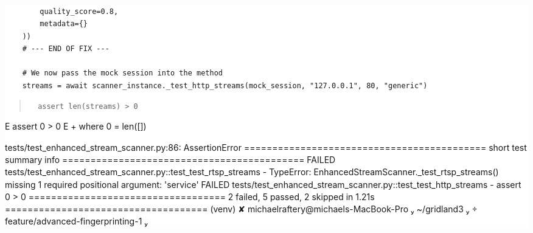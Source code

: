             quality_score=0.8,
            metadata={}
        ))
        # --- END OF FIX ---
    
        # We now pass the mock session into the method
        streams = await scanner_instance._test_http_streams(mock_session, "127.0.0.1", 80, "generic")
    
>       assert len(streams) > 0
E       assert 0 > 0
E        +  where 0 = len([])

tests/test_enhanced_stream_scanner.py:86: AssertionError
=========================================== short test summary info ===========================================
FAILED tests/test_enhanced_stream_scanner.py::test_test_rtsp_streams - TypeError: EnhancedStreamScanner._test_rtsp_streams() missing 1 required positional argument: 'service'
FAILED tests/test_enhanced_stream_scanner.py::test_test_http_streams - assert 0 > 0
=================================== 2 failed, 5 passed, 2 skipped in 1.21s ====================================
(venv)  ✘ michaelraftery@michaels-MacBook-Pro  ~/gridland3   feature/advanced-fingerprinting-1  

